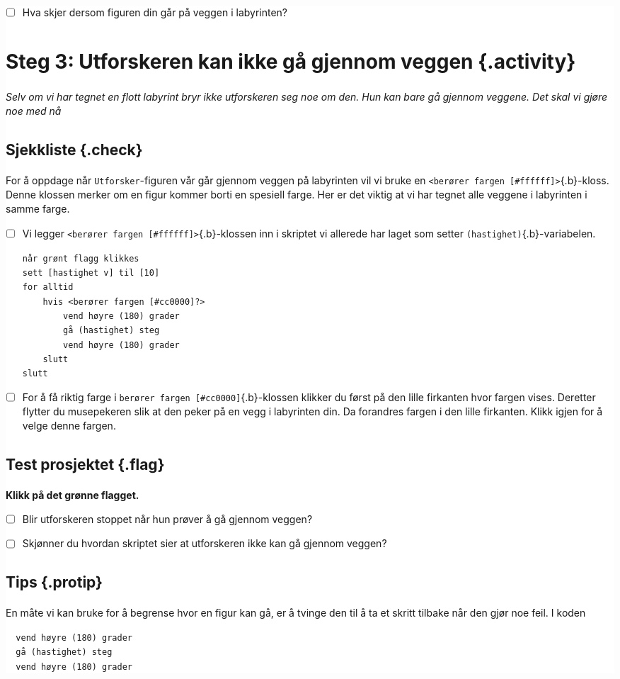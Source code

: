 - [ ] Hva skjer dersom figuren din går på veggen i labyrinten?


# Steg 3: Utforskeren kan ikke gå gjennom veggen {.activity}

*Selv om vi har tegnet en flott labyrint bryr ikke utforskeren seg noe om den.
Hun kan bare gå gjennom veggene. Det skal vi gjøre noe med nå*

## Sjekkliste {.check}

For å oppdage når `Utforsker`-figuren vår går gjennom veggen på labyrinten vil
vi bruke en `<berører fargen [#ffffff]>`{.b}-kloss. Denne klossen merker om en
figur kommer borti en spesiell farge. Her er det viktig at vi har tegnet alle
veggene i labyrinten i samme farge.

- [ ] Vi legger `<berører fargen [#ffffff]>`{.b}-klossen inn i skriptet vi
  allerede har laget som setter `(hastighet)`{.b}-variabelen.

  ```blocks
  når grønt flagg klikkes
  sett [hastighet v] til [10]
  for alltid
      hvis <berører fargen [#cc0000]?>
          vend høyre (180) grader
          gå (hastighet) steg
          vend høyre (180) grader
      slutt
  slutt
  ```

- [ ] For å få riktig farge i `berører fargen [#cc0000]`{.b}-klossen klikker du
  først på den lille firkanten hvor fargen vises. Deretter flytter du
  musepekeren slik at den peker på en vegg i labyrinten din. Da forandres fargen
  i den lille firkanten. Klikk igjen for å velge denne fargen.

## Test prosjektet {.flag}

__Klikk på det grønne flagget.__

- [ ] Blir utforskeren stoppet når hun prøver å gå gjennom veggen?

- [ ] Skjønner du hvordan skriptet sier at utforskeren ikke kan gå gjennom
  veggen?

## Tips {.protip}

En måte vi kan bruke for å begrense hvor en figur kan gå, er å tvinge den til å
ta et skritt tilbake når den gjør noe feil. I koden

```blocks
  vend høyre (180) grader
  gå (hastighet) steg
  vend høyre (180) grader
```
